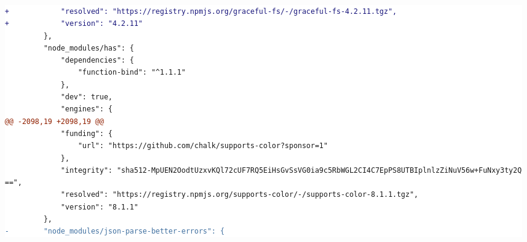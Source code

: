 ```diff
+            "resolved": "https://registry.npmjs.org/graceful-fs/-/graceful-fs-4.2.11.tgz",
+            "version": "4.2.11"
         },
         "node_modules/has": {
             "dependencies": {
                 "function-bind": "^1.1.1"
             },
             "dev": true,
             "engines": {
@@ -2098,19 +2098,19 @@
             "funding": {
                 "url": "https://github.com/chalk/supports-color?sponsor=1"
             },
             "integrity": "sha512-MpUEN2OodtUzxvKQl72cUF7RQ5EiHsGvSsVG0ia9c5RbWGL2CI4C7EpPS8UTBIplnlzZiNuV56w+FuNxy3ty2Q==",
             "resolved": "https://registry.npmjs.org/supports-color/-/supports-color-8.1.1.tgz",
             "version": "8.1.1"
         },
-        "node_modules/json-parse-better-errors": {
